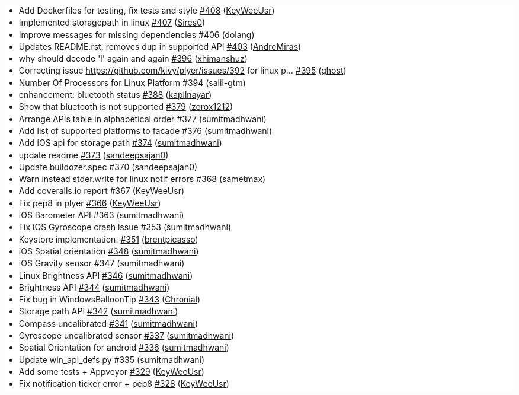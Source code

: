 - Add Dockerfiles for testing, fix tests and style [\#408](https://github.com/kivy/plyer/pull/408) ([KeyWeeUsr](https://github.com/KeyWeeUsr))
- Implemented storagepath in linux [\#407](https://github.com/kivy/plyer/pull/407) ([Sires0](https://github.com/Sires0))
- Improve messages for missing dependencies [\#406](https://github.com/kivy/plyer/pull/406) ([dolang](https://github.com/dolang))
- Updates README.rst, removes dup in supported API [\#403](https://github.com/kivy/plyer/pull/403) ([AndreMiras](https://github.com/AndreMiras))
- why should decode 'l' again and again [\#396](https://github.com/kivy/plyer/pull/396) ([xhimanshuz](https://github.com/xhimanshuz))
- Correcting issue https://github.com/kivy/plyer/issues/392 for linux p… [\#395](https://github.com/kivy/plyer/pull/395) ([ghost](https://github.com/ghost))
- Number Of Processors for Linux Platform [\#394](https://github.com/kivy/plyer/pull/394) ([salil-gtm](https://github.com/salil-gtm))
- enhancement: bluetooth status [\#388](https://github.com/kivy/plyer/pull/388) ([kapilnayar](https://github.com/kapilnayar))
- Show that bluetooth is not supported [\#379](https://github.com/kivy/plyer/pull/379) ([zerox1212](https://github.com/zerox1212))
- Arrange APIs table in alphabetical order [\#377](https://github.com/kivy/plyer/pull/377) ([sumitmadhwani](https://github.com/sumitmadhwani))
- Add list of supported platforms to facade [\#376](https://github.com/kivy/plyer/pull/376) ([sumitmadhwani](https://github.com/sumitmadhwani))
- Add iOS api for storage path [\#374](https://github.com/kivy/plyer/pull/374) ([sumitmadhwani](https://github.com/sumitmadhwani))
- update readme [\#373](https://github.com/kivy/plyer/pull/373) ([sandeepsajan0](https://github.com/sandeepsajan0))
- Update buildozer.spec [\#370](https://github.com/kivy/plyer/pull/370) ([sandeepsajan0](https://github.com/sandeepsajan0))
- Warn instead stder.write for linux notif errors [\#368](https://github.com/kivy/plyer/pull/368) ([sametmax](https://github.com/sametmax))
- Add coveralls.io report [\#367](https://github.com/kivy/plyer/pull/367) ([KeyWeeUsr](https://github.com/KeyWeeUsr))
- Fix pep8 in plyer [\#366](https://github.com/kivy/plyer/pull/366) ([KeyWeeUsr](https://github.com/KeyWeeUsr))
- iOS Barometer API [\#363](https://github.com/kivy/plyer/pull/363) ([sumitmadhwani](https://github.com/sumitmadhwani))
- Fix iOS Gyroscope crash issue [\#353](https://github.com/kivy/plyer/pull/353) ([sumitmadhwani](https://github.com/sumitmadhwani))
- Keystore implementation. [\#351](https://github.com/kivy/plyer/pull/351) ([brentpicasso](https://github.com/brentpicasso))
- iOS Spatial orientation [\#348](https://github.com/kivy/plyer/pull/348) ([sumitmadhwani](https://github.com/sumitmadhwani))
- iOS Gravity sensor  [\#347](https://github.com/kivy/plyer/pull/347) ([sumitmadhwani](https://github.com/sumitmadhwani))
- Linux Brightness API [\#346](https://github.com/kivy/plyer/pull/346) ([sumitmadhwani](https://github.com/sumitmadhwani))
- Brightness API [\#344](https://github.com/kivy/plyer/pull/344) ([sumitmadhwani](https://github.com/sumitmadhwani))
- Fix bug in WindowsBalloonTip [\#343](https://github.com/kivy/plyer/pull/343) ([Chronial](https://github.com/Chronial))
- Storage path API [\#342](https://github.com/kivy/plyer/pull/342) ([sumitmadhwani](https://github.com/sumitmadhwani))
- Compass uncalibrated [\#341](https://github.com/kivy/plyer/pull/341) ([sumitmadhwani](https://github.com/sumitmadhwani))
- Gyroscope uncalibrated sensor [\#337](https://github.com/kivy/plyer/pull/337) ([sumitmadhwani](https://github.com/sumitmadhwani))
- Spatial Orientation for android [\#336](https://github.com/kivy/plyer/pull/336) ([sumitmadhwani](https://github.com/sumitmadhwani))
- Update win\_api\_defs.py [\#335](https://github.com/kivy/plyer/pull/335) ([sumitmadhwani](https://github.com/sumitmadhwani))
- Add some tests + Appveyor [\#329](https://github.com/kivy/plyer/pull/329) ([KeyWeeUsr](https://github.com/KeyWeeUsr))
- Fix notification ticker error + pep8 [\#328](https://github.com/kivy/plyer/pull/328) ([KeyWeeUsr](https://github.com/KeyWeeUsr))